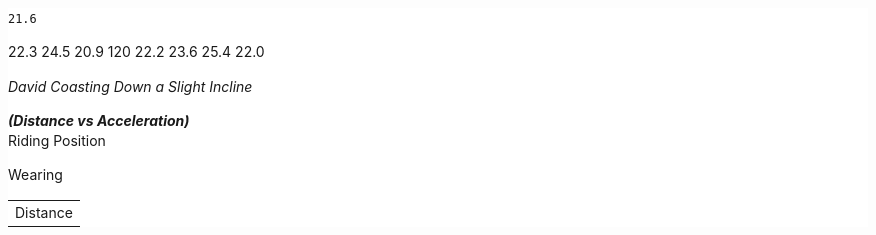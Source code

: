     21.6
   </td>
   <td>
    22.3
   </td>
   <td>
    24.5
   </td>
   <td>
    20.9
   </td>
  </tr>
  <tr>
   <td>
    120
   </td>
   <td>
    22.2
   </td>
   <td>
    23.6
   </td>
   <td>
    25.4
   </td>
   <td>
    22.0
   </td>
  </tr>
 </table>
 <p>
  <i>
   David Coasting Down a Slight Incline
  </i>
 </p>
<p>
  <b>
   <i>
    (Distance vs Acceleration)
   </i>
  </b>
  <br/>
  <span class="indent">
  </span>
  <span class="indent">
  </span>
  Riding Position
 </p>
 <p>
  <span class="indent">
  </span>
  <span class="indent">
  </span>
  <span class="indent">
  </span>
  <span class="indent">
  </span>
  Wearing
 </p>
<table border="0">
  <tr>
   <td>
    Distance
   </td>